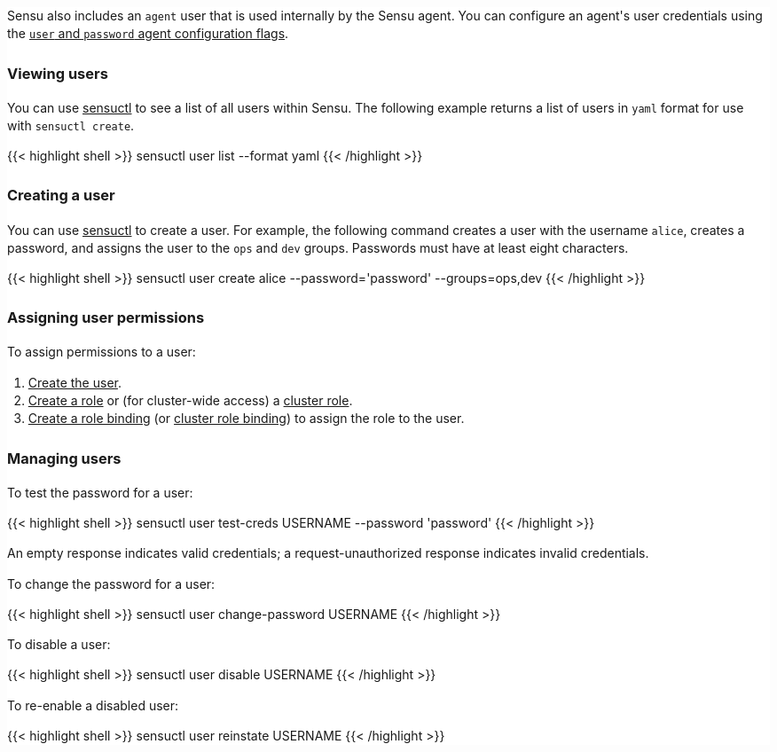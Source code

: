 Sensu also includes an `agent` user that is used internally by the Sensu agent.
You can configure an agent's user credentials using the [`user` and `password` agent configuration flags](../agent/#security-configuration-flags).

### Viewing users
You can use [sensuctl][2] to see a list of all users within Sensu.
The following example returns a list of users in `yaml` format for use with `sensuctl create`.

{{< highlight shell >}}
sensuctl user list --format yaml
{{< /highlight >}}

### Creating a user
You can use [sensuctl][2] to create a user.
For example, the following command creates a user with the username `alice`, creates a password, and assigns the user to the `ops` and `dev` groups.
Passwords must have at least eight characters.

{{< highlight shell >}}
sensuctl user create alice --password='password' --groups=ops,dev
{{< /highlight >}}

### Assigning user permissions

To assign permissions to a user:

1. [Create the user][27].
2. [Create a role][25] or (for cluster-wide access) a [cluster role][28].
3. [Create a role binding][29] (or [cluster role binding][29]) to assign the role to the user.

### Managing users

To test the password for a user:

{{< highlight shell >}}
sensuctl user test-creds USERNAME --password 'password'
{{< /highlight >}}

An empty response indicates valid credentials; a request-unauthorized response indicates invalid credentials.

To change the password for a user:

{{< highlight shell >}}
sensuctl user change-password USERNAME
{{< /highlight >}}

To disable a user:

{{< highlight shell >}}
sensuctl user disable USERNAME
{{< /highlight >}}

To re-enable a disabled user:

{{< highlight shell >}}
sensuctl user reinstate USERNAME
{{< /highlight >}}


[1]: ../backend
[2]: ../../sensuctl/reference
[3]: ../../dashboard/overview
[4]: #resources
[5]: ../assets
[6]: ../checks
[7]: ../entities
[8]: ../events
[9]: ../handlers
[10]: ../hooks
[11]: ../mutators
[12]: #namespaces
[13]: #roles-and-cluster-roles
[14]: ../silencing
[15]: #users
[16]: ../../reference
[17]: #namespaced-resource-types
[18]: #cluster-wide-resource-types
[19]: ../../api/overview
[20]: #default-user
[21]: #cluster-roles
[22]: ../filters
[23]: #role-bindings-and-cluster-role-bindings
[24]: #role-and-cluster-role-specification
[25]: #creating-a-role
[26]: ../../installation/install-sensu/#2-configure-sensuctl
[27]: #creating-a-user
[28]: #creating-a-cluster-wide-role
[29]: #creating-a-role-binding
[30]: #role-binding-and-cluster-role-binding-specification
[31]: ../../sensuctl/reference#creating-resources
[32]: ../../installation/auth
[33]: ../../getting-started/enterprise
[34]: ../../installation/auth
[35]: #cluster-role-bindings